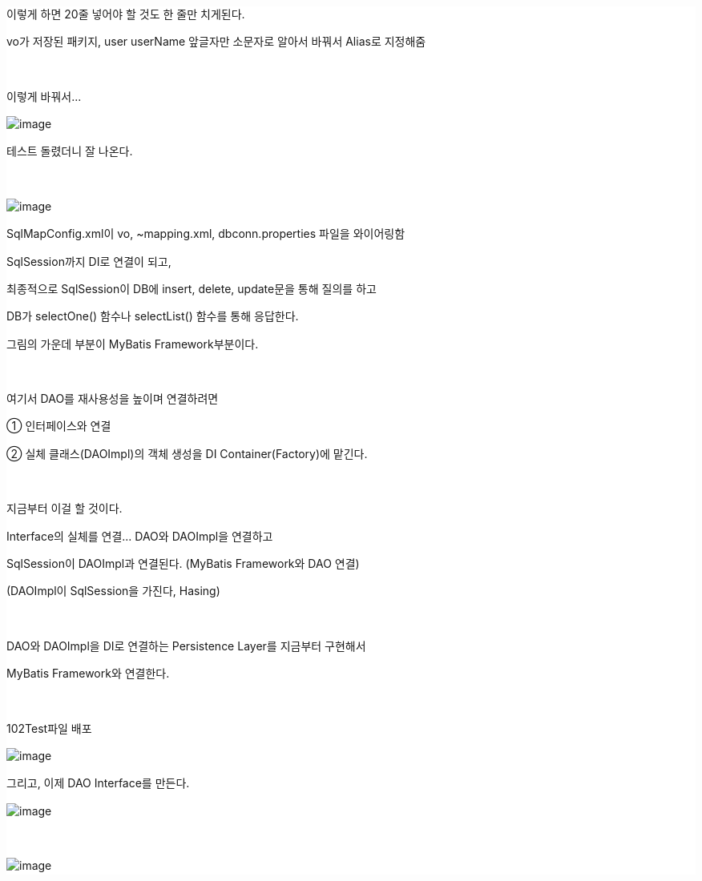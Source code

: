 이렇게 하면 20줄 넣어야 할 것도 한 줄만 치게된다.

vo가 저장된 패키지, user userName 앞글자만 소문자로 알아서 바꿔서 Alias로 지정해줌

<br/>

이렇게 바꿔서...

![image](https://user-images.githubusercontent.com/78403443/122888623-fc771480-d37c-11eb-9b4d-6ff56e2a3435.png)

테스트 돌렸더니 잘 나온다.

<br/>

![image](https://user-images.githubusercontent.com/78403443/122888686-07ca4000-d37d-11eb-8df5-80c8a0425d5b.png)

SqlMapConfig.xml이 vo, ~mapping.xml, dbconn.properties 파일을 와이어링함

SqlSession까지 DI로 연결이 되고,

최종적으로 SqlSession이 DB에 insert, delete, update문을 통해 질의를 하고

DB가 selectOne() 함수나 selectList() 함수를 통해 응답한다.

그림의 가운데 부분이 MyBatis Framework부분이다.

<br/>

여기서 DAO를 재사용성을 높이며 연결하려면

① 인터페이스와 연결

② 실체 클래스(DAOImpl)의 객체 생성을 DI Container(Factory)에 맡긴다.

<br/>

지금부터 이걸 할 것이다.

Interface의 실체를 연결... DAO와 DAOImpl을 연결하고

SqlSession이 DAOImpl과 연결된다. (MyBatis Framework와 DAO 연결)

(DAOImpl이 SqlSession을 가진다, Hasing)

<br/>

DAO와 DAOImpl을 DI로 연결하는 Persistence Layer를 지금부터 구현해서

MyBatis Framework와 연결한다.

<br/>

102Test파일 배포

![image](https://user-images.githubusercontent.com/78403443/122888773-1dd80080-d37d-11eb-82d4-463db1490578.png)

그리고, 이제 DAO Interface를 만든다.

![image](https://user-images.githubusercontent.com/78403443/122888806-26c8d200-d37d-11eb-9dae-118819897c74.png)

<br/>

![image](https://user-images.githubusercontent.com/78403443/122888847-321bfd80-d37d-11eb-9f1e-62d9c294c34b.png)
